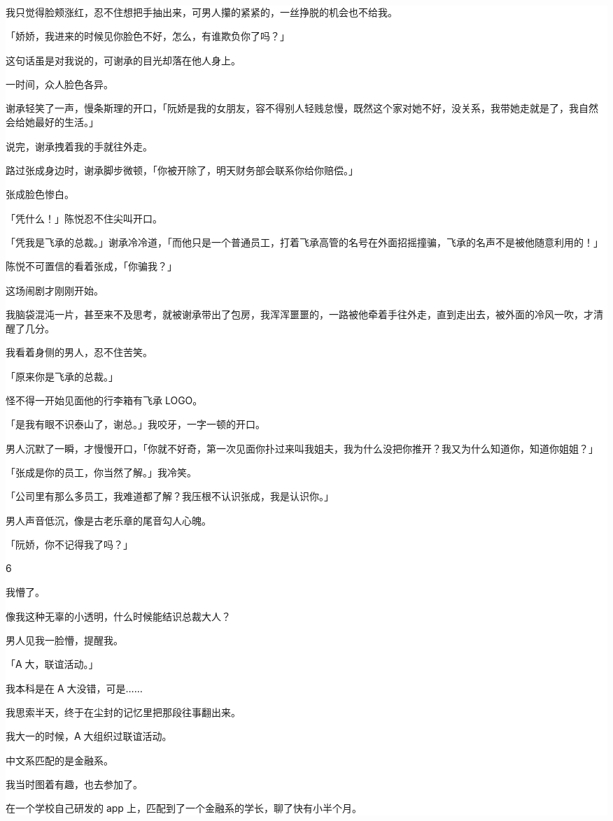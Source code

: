 我只觉得脸颊涨红，忍不住想把手抽出来，可男人攥的紧紧的，一丝挣脱的机会也不给我。

「娇娇，我进来的时候见你脸色不好，怎么，有谁欺负你了吗？」

这句话虽是对我说的，可谢承的目光却落在他人身上。

一时间，众人脸色各异。

谢承轻笑了一声，慢条斯理的开口，「阮娇是我的女朋友，容不得别人轻贱怠慢，既然这个家对她不好，没关系，我带她走就是了，我自然会给她最好的生活。」

说完，谢承拽着我的手就往外走。

路过张成身边时，谢承脚步微顿，「你被开除了，明天财务部会联系你给你赔偿。」

张成脸色惨白。

「凭什么！」陈悦忍不住尖叫开口。

「凭我是飞承的总裁。」谢承冷冷道，「而他只是一个普通员工，打着飞承高管的名号在外面招摇撞骗，飞承的名声不是被他随意利用的！」

陈悦不可置信的看着张成，「你骗我？」

这场闹剧才刚刚开始。

我脑袋混沌一片，甚至来不及思考，就被谢承带出了包房，我浑浑噩噩的，一路被他牵着手往外走，直到走出去，被外面的冷风一吹，才清醒了几分。

我看着身侧的男人，忍不住苦笑。

「原来你是飞承的总裁。」

怪不得一开始见面他的行李箱有飞承 LOGO。

「是我有眼不识泰山了，谢总。」我咬牙，一字一顿的开口。

男人沉默了一瞬，才慢慢开口，「你就不好奇，第一次见面你扑过来叫我姐夫，我为什么没把你推开？我又为什么知道你，知道你姐姐？」

「张成是你的员工，你当然了解。」我冷笑。

「公司里有那么多员工，我难道都了解？我压根不认识张成，我是认识你。」

男人声音低沉，像是古老乐章的尾音勾人心魄。

「阮娇，你不记得我了吗？」

6

我懵了。

像我这种无辜的小透明，什么时候能结识总裁大人？

男人见我一脸懵，提醒我。

「A 大，联谊活动。」

我本科是在 A 大没错，可是……

我思索半天，终于在尘封的记忆里把那段往事翻出来。

我大一的时候，A 大组织过联谊活动。

中文系匹配的是金融系。

我当时图着有趣，也去参加了。

在一个学校自己研发的 app 上，匹配到了一个金融系的学长，聊了快有小半个月。
